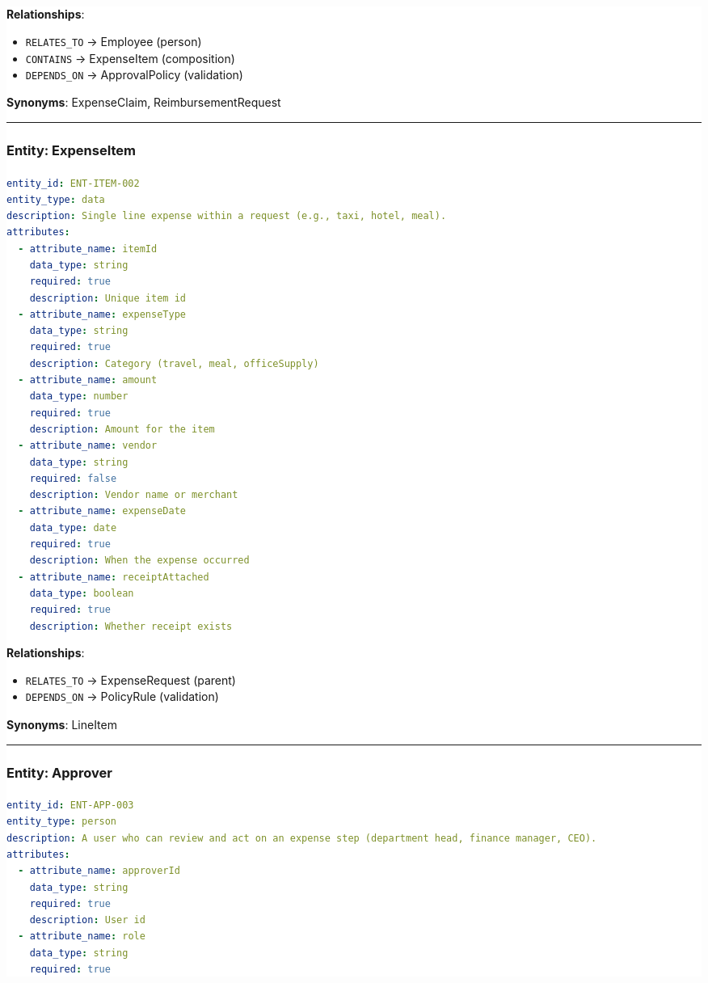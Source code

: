 **Relationships**:

- `RELATES_TO` → Employee (person)
- `CONTAINS` → ExpenseItem (composition)
- `DEPENDS_ON` → ApprovalPolicy (validation)

**Synonyms**: ExpenseClaim, ReimbursementRequest

---

### Entity: ExpenseItem

```yaml
entity_id: ENT-ITEM-002
entity_type: data
description: Single line expense within a request (e.g., taxi, hotel, meal).
attributes:
  - attribute_name: itemId
    data_type: string
    required: true
    description: Unique item id
  - attribute_name: expenseType
    data_type: string
    required: true
    description: Category (travel, meal, officeSupply)
  - attribute_name: amount
    data_type: number
    required: true
    description: Amount for the item
  - attribute_name: vendor
    data_type: string
    required: false
    description: Vendor name or merchant
  - attribute_name: expenseDate
    data_type: date
    required: true
    description: When the expense occurred
  - attribute_name: receiptAttached
    data_type: boolean
    required: true
    description: Whether receipt exists
```

**Relationships**:

- `RELATES_TO` → ExpenseRequest (parent)
- `DEPENDS_ON` → PolicyRule (validation)

**Synonyms**: LineItem

---

### Entity: Approver

```yaml
entity_id: ENT-APP-003
entity_type: person
description: A user who can review and act on an expense step (department head, finance manager, CEO).
attributes:
  - attribute_name: approverId
    data_type: string
    required: true
    description: User id
  - attribute_name: role
    data_type: string
    required: true
```